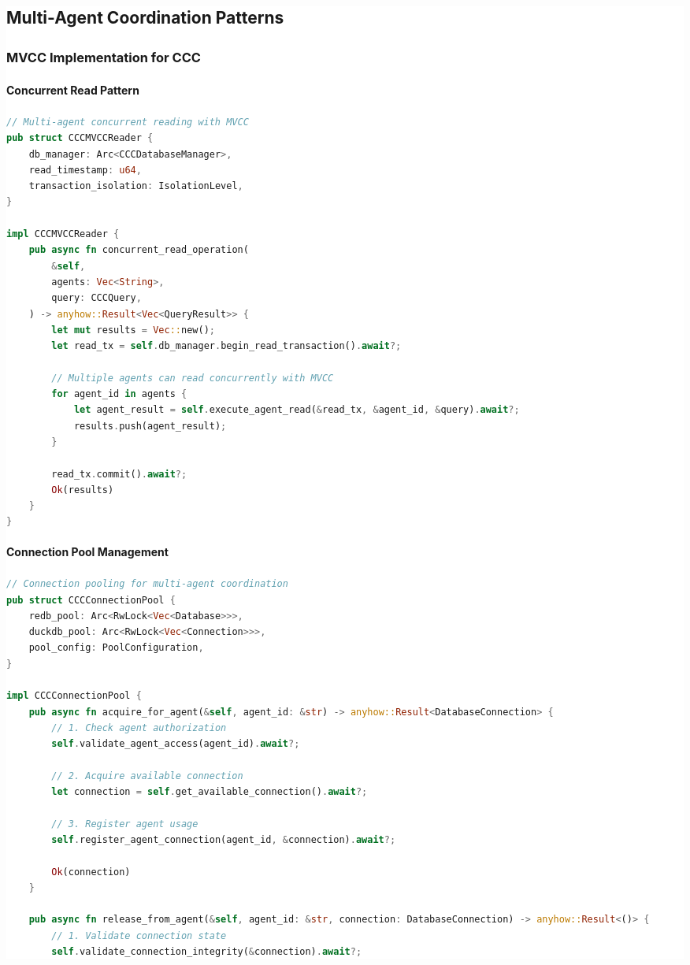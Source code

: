 
## Multi-Agent Coordination Patterns

### MVCC Implementation for CCC

#### Concurrent Read Pattern
```rust
// Multi-agent concurrent reading with MVCC
pub struct CCCMVCCReader {
    db_manager: Arc<CCCDatabaseManager>,
    read_timestamp: u64,
    transaction_isolation: IsolationLevel,
}

impl CCCMVCCReader {
    pub async fn concurrent_read_operation(
        &self,
        agents: Vec<String>,
        query: CCCQuery,
    ) -> anyhow::Result<Vec<QueryResult>> {
        let mut results = Vec::new();
        let read_tx = self.db_manager.begin_read_transaction().await?;

        // Multiple agents can read concurrently with MVCC
        for agent_id in agents {
            let agent_result = self.execute_agent_read(&read_tx, &agent_id, &query).await?;
            results.push(agent_result);
        }

        read_tx.commit().await?;
        Ok(results)
    }
}
```

#### Connection Pool Management
```rust
// Connection pooling for multi-agent coordination
pub struct CCCConnectionPool {
    redb_pool: Arc<RwLock<Vec<Database>>>,
    duckdb_pool: Arc<RwLock<Vec<Connection>>>,
    pool_config: PoolConfiguration,
}

impl CCCConnectionPool {
    pub async fn acquire_for_agent(&self, agent_id: &str) -> anyhow::Result<DatabaseConnection> {
        // 1. Check agent authorization
        self.validate_agent_access(agent_id).await?;

        // 2. Acquire available connection
        let connection = self.get_available_connection().await?;

        // 3. Register agent usage
        self.register_agent_connection(agent_id, &connection).await?;

        Ok(connection)
    }

    pub async fn release_from_agent(&self, agent_id: &str, connection: DatabaseConnection) -> anyhow::Result<()> {
        // 1. Validate connection state
        self.validate_connection_integrity(&connection).await?;

```